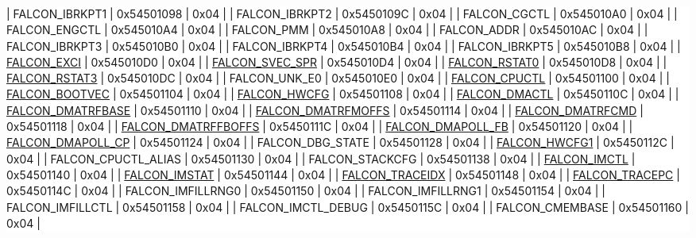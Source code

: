 | FALCON\_IBRKPT1                                                                    | 0x54501098 | 0x04  |
| FALCON\_IBRKPT2                                                                    | 0x5450109C | 0x04  |
| FALCON\_CGCTL                                                                      | 0x545010A0 | 0x04  |
| FALCON\_ENGCTL                                                                     | 0x545010A4 | 0x04  |
| FALCON\_PMM                                                                        | 0x545010A8 | 0x04  |
| FALCON\_ADDR                                                                       | 0x545010AC | 0x04  |
| FALCON\_IBRKPT3                                                                    | 0x545010B0 | 0x04  |
| FALCON\_IBRKPT4                                                                    | 0x545010B4 | 0x04  |
| FALCON\_IBRKPT5                                                                    | 0x545010B8 | 0x04  |
| [FALCON\_EXCI](#FALCON_EXCI "wikilink")                                            | 0x545010D0 | 0x04  |
| [FALCON\_SVEC\_SPR](#FALCON_SVEC_SPR "wikilink")                                   | 0x545010D4 | 0x04  |
| [FALCON\_RSTAT0](#FALCON_RSTAT0 "wikilink")                                        | 0x545010D8 | 0x04  |
| [FALCON\_RSTAT3](#FALCON_RSTAT3 "wikilink")                                        | 0x545010DC | 0x04  |
| FALCON\_UNK\_E0                                                                    | 0x545010E0 | 0x04  |
| [FALCON\_CPUCTL](#FALCON_CPUCTL "wikilink")                                        | 0x54501100 | 0x04  |
| [FALCON\_BOOTVEC](#FALCON_BOOTVEC "wikilink")                                      | 0x54501104 | 0x04  |
| [FALCON\_HWCFG](#FALCON_HWCFG "wikilink")                                          | 0x54501108 | 0x04  |
| [FALCON\_DMACTL](#FALCON_DMACTL "wikilink")                                        | 0x5450110C | 0x04  |
| [FALCON\_DMATRFBASE](#FALCON_DMATRFBASE "wikilink")                                | 0x54501110 | 0x04  |
| [FALCON\_DMATRFMOFFS](#FALCON_DMATRFMOFFS "wikilink")                              | 0x54501114 | 0x04  |
| [FALCON\_DMATRFCMD](#FALCON_DMATRFCMD "wikilink")                                  | 0x54501118 | 0x04  |
| [FALCON\_DMATRFFBOFFS](#FALCON_DMATRFFBOFFS "wikilink")                            | 0x5450111C | 0x04  |
| [FALCON\_DMAPOLL\_FB](#FALCON_DMAPOLL_FB "wikilink")                               | 0x54501120 | 0x04  |
| [FALCON\_DMAPOLL\_CP](#FALCON_DMAPOLL_CP "wikilink")                               | 0x54501124 | 0x04  |
| FALCON\_DBG\_STATE                                                                 | 0x54501128 | 0x04  |
| [FALCON\_HWCFG1](#FALCON_HWCFG1 "wikilink")                                        | 0x5450112C | 0x04  |
| FALCON\_CPUCTL\_ALIAS                                                              | 0x54501130 | 0x04  |
| FALCON\_STACKCFG                                                                   | 0x54501138 | 0x04  |
| [FALCON\_IMCTL](#FALCON_IMCTL "wikilink")                                          | 0x54501140 | 0x04  |
| [FALCON\_IMSTAT](#FALCON_IMSTAT "wikilink")                                        | 0x54501144 | 0x04  |
| [FALCON\_TRACEIDX](#FALCON_TRACEIDX "wikilink")                                    | 0x54501148 | 0x04  |
| [FALCON\_TRACEPC](#FALCON_TRACEPC "wikilink")                                      | 0x5450114C | 0x04  |
| FALCON\_IMFILLRNG0                                                                 | 0x54501150 | 0x04  |
| FALCON\_IMFILLRNG1                                                                 | 0x54501154 | 0x04  |
| FALCON\_IMFILLCTL                                                                  | 0x54501158 | 0x04  |
| FALCON\_IMCTL\_DEBUG                                                               | 0x5450115C | 0x04  |
| FALCON\_CMEMBASE                                                                   | 0x54501160 | 0x04  |